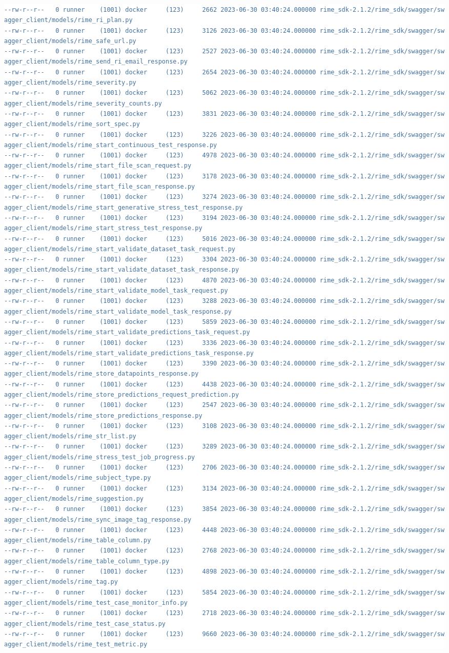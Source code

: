 ```diff
--rw-r--r--   0 runner    (1001) docker     (123)     2662 2023-06-30 03:40:24.000000 rime_sdk-2.1.2/rime_sdk/swagger/swagger_client/models/rime_ri_plan.py
--rw-r--r--   0 runner    (1001) docker     (123)     3126 2023-06-30 03:40:24.000000 rime_sdk-2.1.2/rime_sdk/swagger/swagger_client/models/rime_safe_url.py
--rw-r--r--   0 runner    (1001) docker     (123)     2527 2023-06-30 03:40:24.000000 rime_sdk-2.1.2/rime_sdk/swagger/swagger_client/models/rime_send_ri_email_response.py
--rw-r--r--   0 runner    (1001) docker     (123)     2654 2023-06-30 03:40:24.000000 rime_sdk-2.1.2/rime_sdk/swagger/swagger_client/models/rime_severity.py
--rw-r--r--   0 runner    (1001) docker     (123)     5062 2023-06-30 03:40:24.000000 rime_sdk-2.1.2/rime_sdk/swagger/swagger_client/models/rime_severity_counts.py
--rw-r--r--   0 runner    (1001) docker     (123)     3831 2023-06-30 03:40:24.000000 rime_sdk-2.1.2/rime_sdk/swagger/swagger_client/models/rime_sort_spec.py
--rw-r--r--   0 runner    (1001) docker     (123)     3226 2023-06-30 03:40:24.000000 rime_sdk-2.1.2/rime_sdk/swagger/swagger_client/models/rime_start_continuous_test_response.py
--rw-r--r--   0 runner    (1001) docker     (123)     4978 2023-06-30 03:40:24.000000 rime_sdk-2.1.2/rime_sdk/swagger/swagger_client/models/rime_start_file_scan_request.py
--rw-r--r--   0 runner    (1001) docker     (123)     3178 2023-06-30 03:40:24.000000 rime_sdk-2.1.2/rime_sdk/swagger/swagger_client/models/rime_start_file_scan_response.py
--rw-r--r--   0 runner    (1001) docker     (123)     3274 2023-06-30 03:40:24.000000 rime_sdk-2.1.2/rime_sdk/swagger/swagger_client/models/rime_start_generative_stress_test_response.py
--rw-r--r--   0 runner    (1001) docker     (123)     3194 2023-06-30 03:40:24.000000 rime_sdk-2.1.2/rime_sdk/swagger/swagger_client/models/rime_start_stress_test_response.py
--rw-r--r--   0 runner    (1001) docker     (123)     5016 2023-06-30 03:40:24.000000 rime_sdk-2.1.2/rime_sdk/swagger/swagger_client/models/rime_start_validate_dataset_task_request.py
--rw-r--r--   0 runner    (1001) docker     (123)     3304 2023-06-30 03:40:24.000000 rime_sdk-2.1.2/rime_sdk/swagger/swagger_client/models/rime_start_validate_dataset_task_response.py
--rw-r--r--   0 runner    (1001) docker     (123)     4870 2023-06-30 03:40:24.000000 rime_sdk-2.1.2/rime_sdk/swagger/swagger_client/models/rime_start_validate_model_task_request.py
--rw-r--r--   0 runner    (1001) docker     (123)     3288 2023-06-30 03:40:24.000000 rime_sdk-2.1.2/rime_sdk/swagger/swagger_client/models/rime_start_validate_model_task_response.py
--rw-r--r--   0 runner    (1001) docker     (123)     5859 2023-06-30 03:40:24.000000 rime_sdk-2.1.2/rime_sdk/swagger/swagger_client/models/rime_start_validate_predictions_task_request.py
--rw-r--r--   0 runner    (1001) docker     (123)     3336 2023-06-30 03:40:24.000000 rime_sdk-2.1.2/rime_sdk/swagger/swagger_client/models/rime_start_validate_predictions_task_response.py
--rw-r--r--   0 runner    (1001) docker     (123)     3390 2023-06-30 03:40:24.000000 rime_sdk-2.1.2/rime_sdk/swagger/swagger_client/models/rime_store_datapoints_response.py
--rw-r--r--   0 runner    (1001) docker     (123)     4438 2023-06-30 03:40:24.000000 rime_sdk-2.1.2/rime_sdk/swagger/swagger_client/models/rime_store_predictions_request_prediction.py
--rw-r--r--   0 runner    (1001) docker     (123)     2547 2023-06-30 03:40:24.000000 rime_sdk-2.1.2/rime_sdk/swagger/swagger_client/models/rime_store_predictions_response.py
--rw-r--r--   0 runner    (1001) docker     (123)     3108 2023-06-30 03:40:24.000000 rime_sdk-2.1.2/rime_sdk/swagger/swagger_client/models/rime_str_list.py
--rw-r--r--   0 runner    (1001) docker     (123)     3289 2023-06-30 03:40:24.000000 rime_sdk-2.1.2/rime_sdk/swagger/swagger_client/models/rime_stress_test_job_progress.py
--rw-r--r--   0 runner    (1001) docker     (123)     2706 2023-06-30 03:40:24.000000 rime_sdk-2.1.2/rime_sdk/swagger/swagger_client/models/rime_subject_type.py
--rw-r--r--   0 runner    (1001) docker     (123)     3134 2023-06-30 03:40:24.000000 rime_sdk-2.1.2/rime_sdk/swagger/swagger_client/models/rime_suggestion.py
--rw-r--r--   0 runner    (1001) docker     (123)     3854 2023-06-30 03:40:24.000000 rime_sdk-2.1.2/rime_sdk/swagger/swagger_client/models/rime_sync_image_tag_response.py
--rw-r--r--   0 runner    (1001) docker     (123)     4448 2023-06-30 03:40:24.000000 rime_sdk-2.1.2/rime_sdk/swagger/swagger_client/models/rime_table_column.py
--rw-r--r--   0 runner    (1001) docker     (123)     2768 2023-06-30 03:40:24.000000 rime_sdk-2.1.2/rime_sdk/swagger/swagger_client/models/rime_table_column_type.py
--rw-r--r--   0 runner    (1001) docker     (123)     4898 2023-06-30 03:40:24.000000 rime_sdk-2.1.2/rime_sdk/swagger/swagger_client/models/rime_tag.py
--rw-r--r--   0 runner    (1001) docker     (123)     5854 2023-06-30 03:40:24.000000 rime_sdk-2.1.2/rime_sdk/swagger/swagger_client/models/rime_test_case_monitor_info.py
--rw-r--r--   0 runner    (1001) docker     (123)     2718 2023-06-30 03:40:24.000000 rime_sdk-2.1.2/rime_sdk/swagger/swagger_client/models/rime_test_case_status.py
--rw-r--r--   0 runner    (1001) docker     (123)     9660 2023-06-30 03:40:24.000000 rime_sdk-2.1.2/rime_sdk/swagger/swagger_client/models/rime_test_metric.py
```
